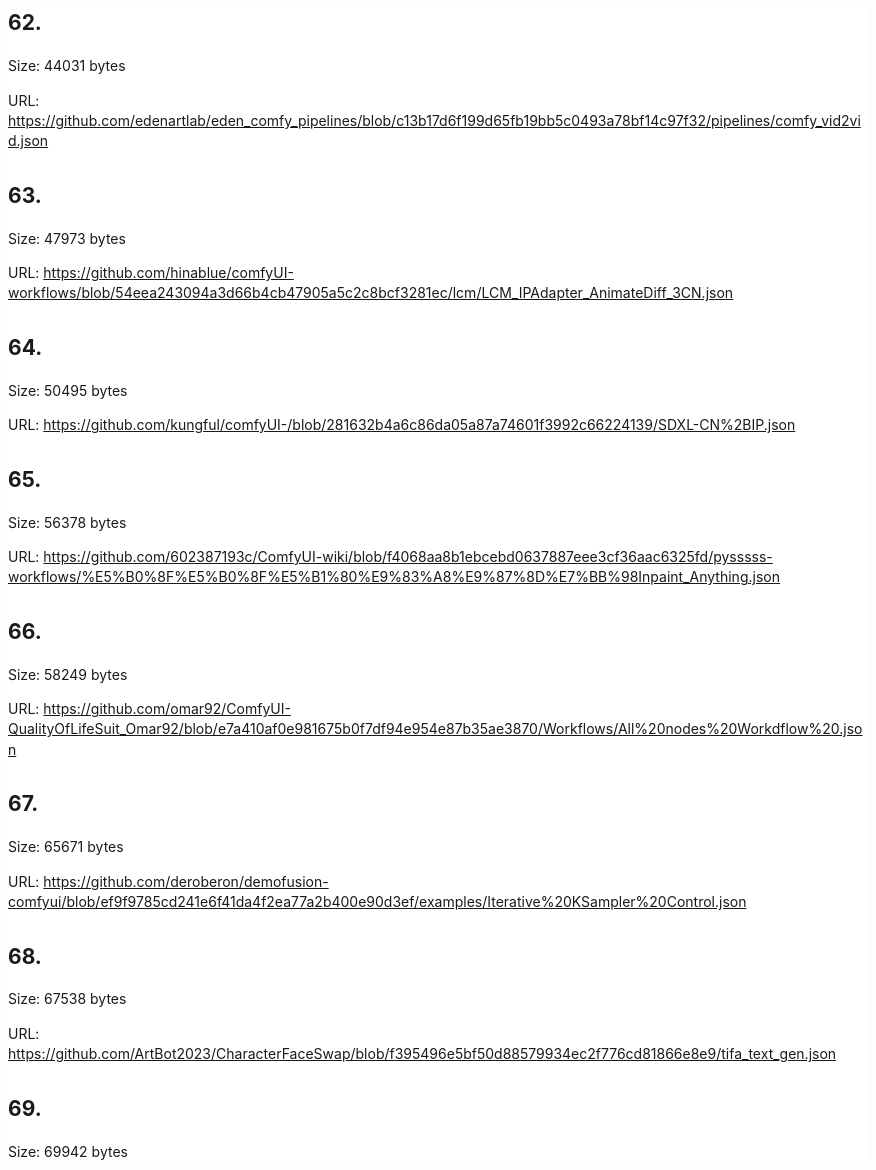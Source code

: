 ## 62. 

Size: 44031 bytes

URL: https://github.com/edenartlab/eden_comfy_pipelines/blob/c13b17d6f199d65fb19bb5c0493a78bf14c97f32/pipelines/comfy_vid2vid.json

## 63. 

Size: 47973 bytes

URL: https://github.com/hinablue/comfyUI-workflows/blob/54eea243094a3d66b4cb47905a5c2c8bcf3281ec/lcm/LCM_IPAdapter_AnimateDiff_3CN.json

## 64. 

Size: 50495 bytes

URL: https://github.com/kungful/comfyUI-/blob/281632b4a6c86da05a87a74601f3992c66224139/SDXL-CN%2BIP.json

## 65. 

Size: 56378 bytes

URL: https://github.com/602387193c/ComfyUI-wiki/blob/f4068aa8b1ebcebd0637887eee3cf36aac6325fd/pysssss-workflows/%E5%B0%8F%E5%B0%8F%E5%B1%80%E9%83%A8%E9%87%8D%E7%BB%98Inpaint_Anything.json

## 66. 

Size: 58249 bytes

URL: https://github.com/omar92/ComfyUI-QualityOfLifeSuit_Omar92/blob/e7a410af0e981675b0f7df94e954e87b35ae3870/Workflows/All%20nodes%20Workdflow%20.json

## 67. 

Size: 65671 bytes

URL: https://github.com/deroberon/demofusion-comfyui/blob/ef9f9785cd241e6f41da4f2ea77a2b400e90d3ef/examples/Iterative%20KSampler%20Control.json

## 68. 

Size: 67538 bytes

URL: https://github.com/ArtBot2023/CharacterFaceSwap/blob/f395496e5bf50d88579934ec2f776cd81866e8e9/tifa_text_gen.json

## 69. 

Size: 69942 bytes
